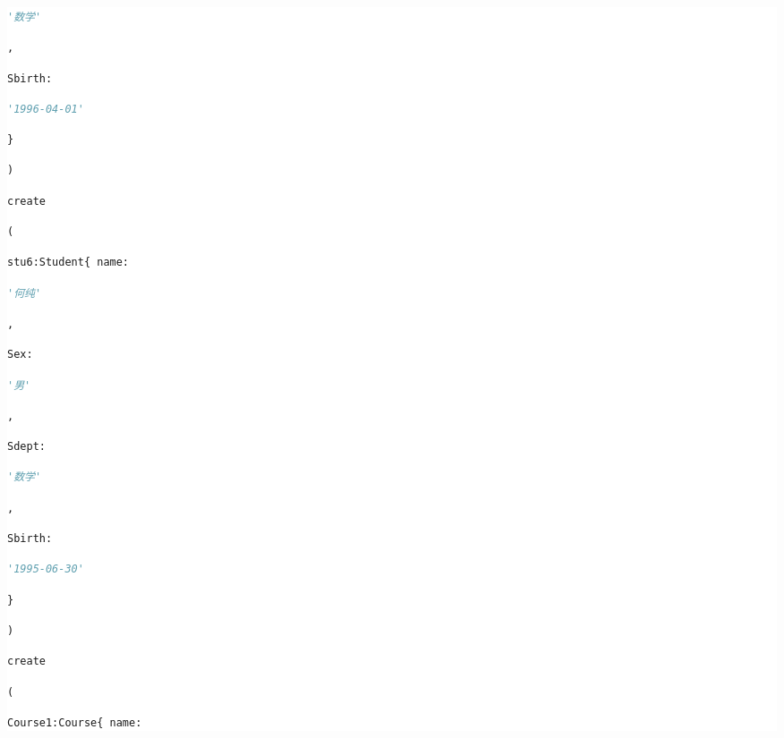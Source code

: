 ```python
'数学'
```
```python
,
```
```python
Sbirth:
```
```python
'1996-04-01'
```
```python
}
```
```python
)
```
```python
create
```
```python
(
```
```python
stu6:Student{ name:
```
```python
'何纯'
```
```python
,
```
```python
Sex:
```
```python
'男'
```
```python
,
```
```python
Sdept:
```
```python
'数学'
```
```python
,
```
```python
Sbirth:
```
```python
'1995-06-30'
```
```python
}
```
```python
)
```
```python
create
```
```python
(
```
```python
Course1:Course{ name:
```
```python
```